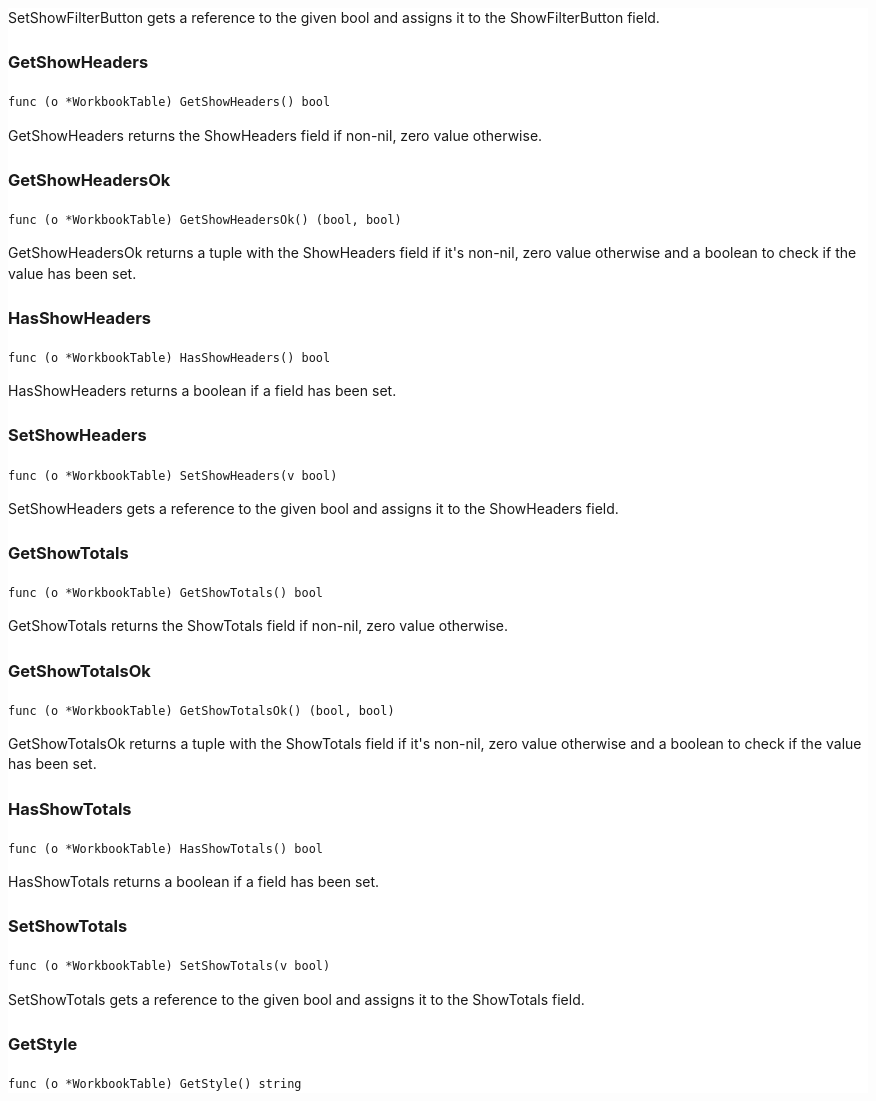 SetShowFilterButton gets a reference to the given bool and assigns it to the ShowFilterButton field.

### GetShowHeaders

`func (o *WorkbookTable) GetShowHeaders() bool`

GetShowHeaders returns the ShowHeaders field if non-nil, zero value otherwise.

### GetShowHeadersOk

`func (o *WorkbookTable) GetShowHeadersOk() (bool, bool)`

GetShowHeadersOk returns a tuple with the ShowHeaders field if it's non-nil, zero value otherwise
and a boolean to check if the value has been set.

### HasShowHeaders

`func (o *WorkbookTable) HasShowHeaders() bool`

HasShowHeaders returns a boolean if a field has been set.

### SetShowHeaders

`func (o *WorkbookTable) SetShowHeaders(v bool)`

SetShowHeaders gets a reference to the given bool and assigns it to the ShowHeaders field.

### GetShowTotals

`func (o *WorkbookTable) GetShowTotals() bool`

GetShowTotals returns the ShowTotals field if non-nil, zero value otherwise.

### GetShowTotalsOk

`func (o *WorkbookTable) GetShowTotalsOk() (bool, bool)`

GetShowTotalsOk returns a tuple with the ShowTotals field if it's non-nil, zero value otherwise
and a boolean to check if the value has been set.

### HasShowTotals

`func (o *WorkbookTable) HasShowTotals() bool`

HasShowTotals returns a boolean if a field has been set.

### SetShowTotals

`func (o *WorkbookTable) SetShowTotals(v bool)`

SetShowTotals gets a reference to the given bool and assigns it to the ShowTotals field.

### GetStyle

`func (o *WorkbookTable) GetStyle() string`

